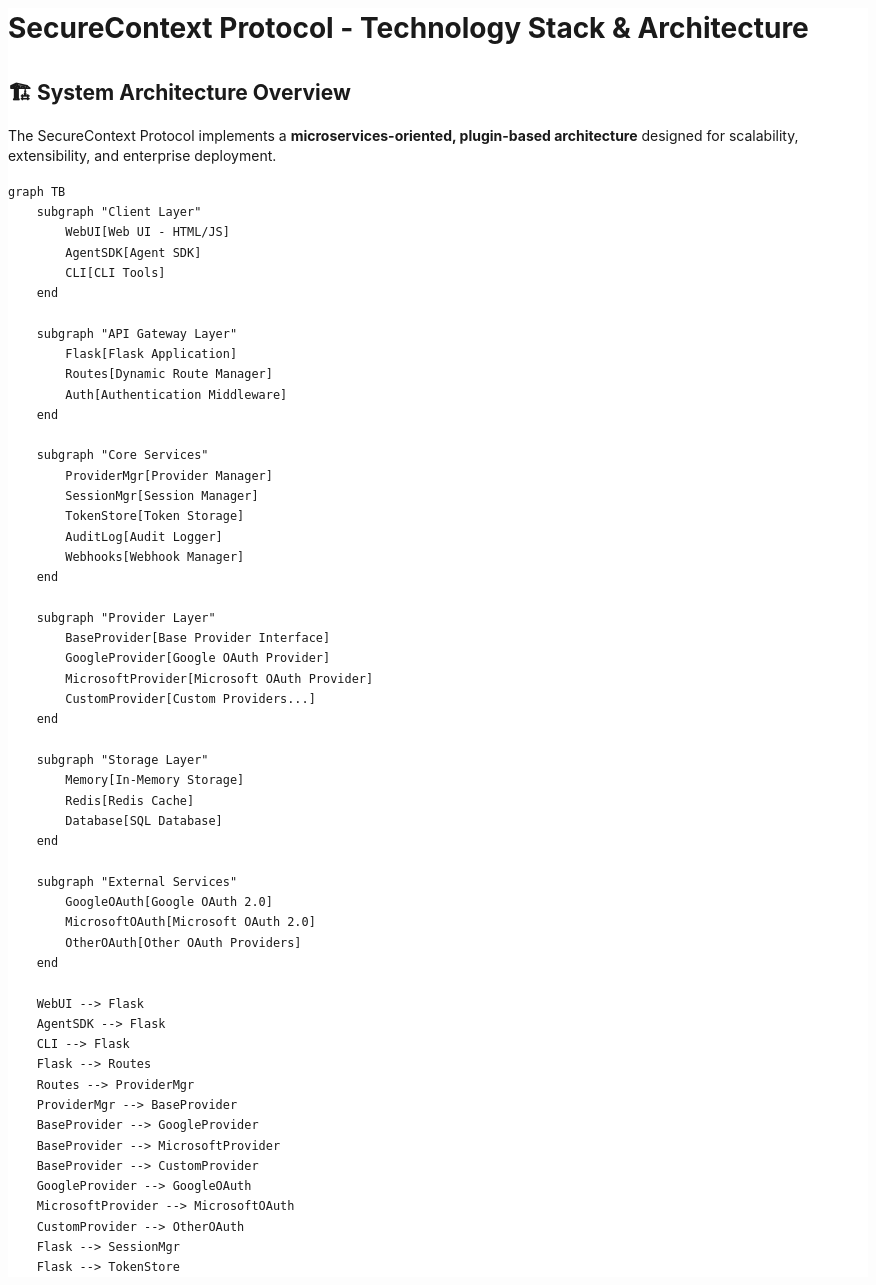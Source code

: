 # SecureContext Protocol - Technology Stack & Architecture

## 🏗️ System Architecture Overview

The SecureContext Protocol implements a **microservices-oriented, plugin-based architecture** designed for scalability, extensibility, and enterprise deployment.

```mermaid
graph TB
    subgraph "Client Layer"
        WebUI[Web UI - HTML/JS]
        AgentSDK[Agent SDK]
        CLI[CLI Tools]
    end
    
    subgraph "API Gateway Layer"
        Flask[Flask Application]
        Routes[Dynamic Route Manager]
        Auth[Authentication Middleware]
    end
    
    subgraph "Core Services"
        ProviderMgr[Provider Manager]
        SessionMgr[Session Manager]
        TokenStore[Token Storage]
        AuditLog[Audit Logger]
        Webhooks[Webhook Manager]
    end
    
    subgraph "Provider Layer"
        BaseProvider[Base Provider Interface]
        GoogleProvider[Google OAuth Provider]
        MicrosoftProvider[Microsoft OAuth Provider]
        CustomProvider[Custom Providers...]
    end
    
    subgraph "Storage Layer"
        Memory[In-Memory Storage]
        Redis[Redis Cache]
        Database[SQL Database]
    end
    
    subgraph "External Services"
        GoogleOAuth[Google OAuth 2.0]
        MicrosoftOAuth[Microsoft OAuth 2.0]
        OtherOAuth[Other OAuth Providers]
    end
    
    WebUI --> Flask
    AgentSDK --> Flask
    CLI --> Flask
    Flask --> Routes
    Routes --> ProviderMgr
    ProviderMgr --> BaseProvider
    BaseProvider --> GoogleProvider
    BaseProvider --> MicrosoftProvider
    BaseProvider --> CustomProvider
    GoogleProvider --> GoogleOAuth
    MicrosoftProvider --> MicrosoftOAuth
    CustomProvider --> OtherOAuth
    Flask --> SessionMgr
    Flask --> TokenStore
```